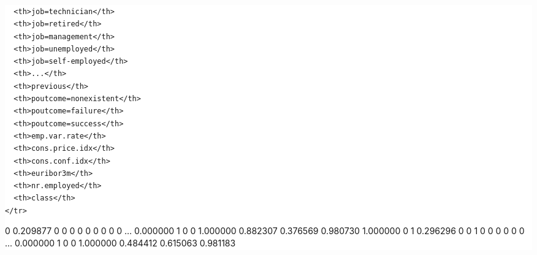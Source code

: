       <th>job=technician</th>
      <th>job=retired</th>
      <th>job=management</th>
      <th>job=unemployed</th>
      <th>job=self-employed</th>
      <th>...</th>
      <th>previous</th>
      <th>poutcome=nonexistent</th>
      <th>poutcome=failure</th>
      <th>poutcome=success</th>
      <th>emp.var.rate</th>
      <th>cons.price.idx</th>
      <th>cons.conf.idx</th>
      <th>euribor3m</th>
      <th>nr.employed</th>
      <th>class</th>
    </tr>
  </thead>
  <tbody>
    <tr>
      <th>0</th>
      <td>0.209877</td>
      <td>0</td>
      <td>0</td>
      <td>0</td>
      <td>0</td>
      <td>0</td>
      <td>0</td>
      <td>0</td>
      <td>0</td>
      <td>0</td>
      <td>...</td>
      <td>0.000000</td>
      <td>1</td>
      <td>0</td>
      <td>0</td>
      <td>1.000000</td>
      <td>0.882307</td>
      <td>0.376569</td>
      <td>0.980730</td>
      <td>1.000000</td>
      <td>0</td>
    </tr>
    <tr>
      <th>1</th>
      <td>0.296296</td>
      <td>0</td>
      <td>0</td>
      <td>1</td>
      <td>0</td>
      <td>0</td>
      <td>0</td>
      <td>0</td>
      <td>0</td>
      <td>0</td>
      <td>...</td>
      <td>0.000000</td>
      <td>1</td>
      <td>0</td>
      <td>0</td>
      <td>1.000000</td>
      <td>0.484412</td>
      <td>0.615063</td>
      <td>0.981183</td>